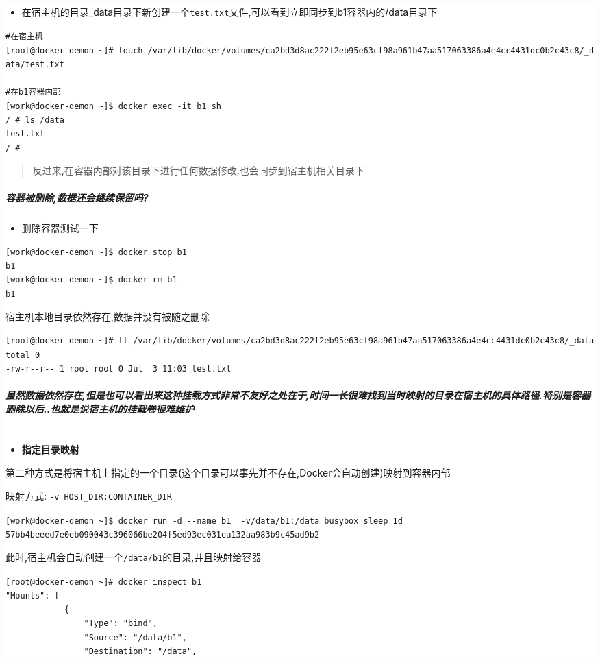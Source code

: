   * 在宿主机的目录_data目录下新创建一个`test.txt`文件,可以看到立即同步到b1容器内的/data目录下

  ```
  #在宿主机
  [root@docker-demon ~]# touch /var/lib/docker/volumes/ca2bd3d8ac222f2eb95e63cf98a961b47aa517063386a4e4cc4431dc0b2c43c8/_data/test.txt
  
  #在b1容器内部
  [work@docker-demon ~]$ docker exec -it b1 sh
  / # ls /data
  test.txt
  / #
  ```

  > 反过来,在容器内部对该目录下进行任何数据修改,也会同步到宿主机相关目录下

  #####  容器被删除,数据还会继续保留吗?

  * 删除容器测试一下

  ```
  [work@docker-demon ~]$ docker stop b1
  b1
  [work@docker-demon ~]$ docker rm b1
  b1
  ```

  宿主机本地目录依然存在,数据并没有被随之删除

  ```
  [root@docker-demon ~]# ll /var/lib/docker/volumes/ca2bd3d8ac222f2eb95e63cf98a961b47aa517063386a4e4cc4431dc0b2c43c8/_data
  total 0
  -rw-r--r-- 1 root root 0 Jul  3 11:03 test.txt
  ```

  ##### 虽然数据依然存在,但是也可以看出来这种挂载方式非常不友好之处在于,时间一长很难找到当时映射的目录在宿主机的具体路径.特别是容器删除以后..也就是说宿主机的挂载卷很难维护

  ---

* **指定目录映射**

第二种方式是将宿主机上指定的一个目录(这个目录可以事先并不存在,Docker会自动创建)映射到容器内部

映射方式: `-v HOST_DIR:CONTAINER_DIR`

```
[work@docker-demon ~]$ docker run -d --name b1  -v/data/b1:/data busybox sleep 1d
57bb4beeed7e0eb090043c396066be204f5ed93ec031ea132aa983b9c45ad9b2
```

此时,宿主机会自动创建一个`/data/b1`的目录,并且映射给容器

```
[root@docker-demon ~]# docker inspect b1
"Mounts": [
            {
                "Type": "bind",
                "Source": "/data/b1",
                "Destination": "/data",
```
